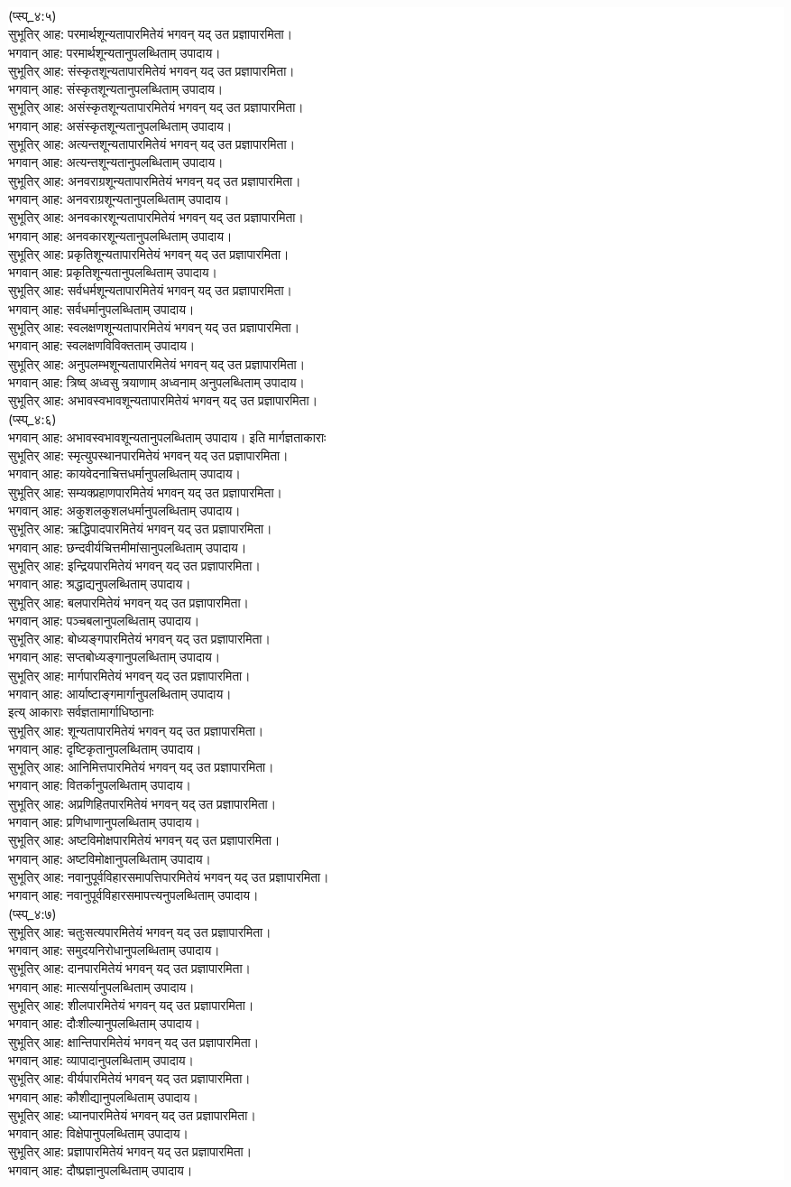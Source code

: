 (प्स्प्_४:५)  
सुभूतिर् आह: परमार्थशून्यतापारमितेयं भगवन् यद् उत प्रज्ञापारमिता।  
भगवान् आह: परमार्थशून्यतानुपलब्धिताम् उपादाय।  
सुभूतिर् आह: संस्कृतशून्यतापारमितेयं भगवन् यद् उत प्रज्ञापारमिता।  
भगवान् आह: संस्कृतशून्यतानुपलब्धिताम् उपादाय।  
सुभूतिर् आह: असंस्कृतशून्यतापारमितेयं भगवन् यद् उत प्रज्ञापारमिता।  
भगवान् आह: असंस्कृतशून्यतानुपलब्धिताम् उपादाय।  
सुभूतिर् आह: अत्यन्तशून्यतापारमितेयं भगवन् यद् उत प्रज्ञापारमिता।  
भगवान् आह: अत्यन्तशून्यतानुपलब्धिताम् उपादाय।  
सुभूतिर् आह: अनवराग्रशून्यतापारमितेयं भगवन् यद् उत प्रज्ञापारमिता।  
भगवान् आह: अनवराग्रशून्यतानुपलब्धिताम् उपादाय।  
सुभूतिर् आह: अनवकारशून्यतापारमितेयं भगवन् यद् उत प्रज्ञापारमिता।  
भगवान् आह: अनवकारशून्यतानुपलब्धिताम् उपादाय।  
सुभूतिर् आह: प्रकृतिशून्यतापारमितेयं भगवन् यद् उत प्रज्ञापारमिता।  
भगवान् आह: प्रकृतिशून्यतानुपलब्धिताम् उपादाय।  
सुभूतिर् आह: सर्वधर्मशून्यतापारमितेयं भगवन् यद् उत प्रज्ञापारमिता।  
भगवान् आह: सर्वधर्मानुपलब्धिताम् उपादाय।  
सुभूतिर् आह: स्वलक्षणशून्यतापारमितेयं भगवन् यद् उत प्रज्ञापारमिता।  
भगवान् आह: स्वलक्षणविविक्तताम् उपादाय।  
सुभूतिर् आह: अनुपलम्भशून्यतापारमितेयं भगवन् यद् उत प्रज्ञापारमिता।  
भगवान् आह: त्रिष्व् अध्वसु त्रयाणाम् अध्वनाम् अनुपलब्धिताम् उपादाय।  
सुभूतिर् आह: अभावस्वभावशून्यतापारमितेयं भगवन् यद् उत प्रज्ञापारमिता।  
(प्स्प्_४:६)  
भगवान् आह: अभावस्वभावशून्यतानुपलब्धिताम् उपादाय। इति मार्गज्ञताकाराः  
सुभूतिर् आह: स्मृत्युपस्थानपारमितेयं भगवन् यद् उत प्रज्ञापारमिता।  
भगवान् आह: कायवेदनाचित्तधर्मानुपलब्धिताम् उपादाय।  
सुभूतिर् आह: सम्यक्प्रहाणपारमितेयं भगवन् यद् उत प्रज्ञापारमिता।  
भगवान् आह: अकुशलकुशलधर्मानुपलब्धिताम् उपादाय।  
सुभूतिर् आह: ऋद्धिपादपारमितेयं भगवन् यद् उत प्रज्ञापारमिता।  
भगवान् आह: छन्दवीर्यचित्तमीमांसानुपलब्धिताम् उपादाय।  
सुभूतिर् आह: इन्द्रियपारमितेयं भगवन् यद् उत प्रज्ञापारमिता।  
भगवान् आह: श्रद्धाद्यनुपलब्धिताम् उपादाय।  
सुभूतिर् आह: बलपारमितेयं भगवन् यद् उत प्रज्ञापारमिता।  
भगवान् आह: पञ्चबलानुपलब्धिताम् उपादाय।  
सुभूतिर् आह: बोध्यङ्गपारमितेयं भगवन् यद् उत प्रज्ञापारमिता।  
भगवान् आह: सप्तबोध्यङ्गानुपलब्धिताम् उपादाय।  
सुभूतिर् आह: मार्गपारमितेयं भगवन् यद् उत प्रज्ञापारमिता।  
भगवान् आह: आर्याष्टाङ्गमार्गानुपलब्धिताम् उपादाय।  
इत्य् आकाराः सर्वज्ञतामार्गाधिष्ठानाः  
सुभूतिर् आह: शून्यतापारमितेयं भगवन् यद् उत प्रज्ञापारमिता।  
भगवान् आह: दृष्टिकृतानुपलब्धिताम् उपादाय।  
सुभूतिर् आह: आनिमित्तपारमितेयं भगवन् यद् उत प्रज्ञापारमिता।  
भगवान् आह: वितर्कानुपलब्धिताम् उपादाय।  
सुभूतिर् आह: अप्रणिहितपारमितेयं भगवन् यद् उत प्रज्ञापारमिता।  
भगवान् आह: प्रणिधाणानुपलब्धिताम् उपादाय।  
सुभूतिर् आह: अष्टविमोक्षपारमितेयं भगवन् यद् उत प्रज्ञापारमिता।  
भगवान् आह: अष्टविमोक्षानुपलब्धिताम् उपादाय।  
सुभूतिर् आह: नवानुपूर्वविहारसमापत्तिपारमितेयं भगवन् यद् उत प्रज्ञापारमिता।  
भगवान् आह: नवानुपूर्वविहारसमापत्त्यनुपलब्धिताम् उपादाय।  
(प्स्प्_४:७)  
सुभूतिर् आह: चतुःसत्यपारमितेयं भगवन् यद् उत प्रज्ञापारमिता।  
भगवान् आह: समुदयनिरोधानुपलब्धिताम् उपादाय।  
सुभूतिर् आह: दानपारमितेयं भगवन् यद् उत प्रज्ञापारमिता।  
भगवान् आह: मात्सर्यानुपलब्धिताम् उपादाय।  
सुभूतिर् आह: शीलपारमितेयं भगवन् यद् उत प्रज्ञापारमिता।  
भगवान् आह: दौःशील्यानुपलब्धिताम् उपादाय।  
सुभूतिर् आह: क्षान्तिपारमितेयं भगवन् यद् उत प्रज्ञापारमिता।  
भगवान् आह: व्यापादानुपलब्धिताम् उपादाय।  
सुभूतिर् आह: वीर्यपारमितेयं भगवन् यद् उत प्रज्ञापारमिता।  
भगवान् आह: कौशीद्यानुपलब्धिताम् उपादाय।  
सुभूतिर् आह: ध्यानपारमितेयं भगवन् यद् उत प्रज्ञापारमिता।  
भगवान् आह: विक्षेपानुपलब्धिताम् उपादाय।  
सुभूतिर् आह: प्रज्ञापारमितेयं भगवन् यद् उत प्रज्ञापारमिता।  
भगवान् आह: दौष्प्रज्ञानुपलब्धिताम् उपादाय।  